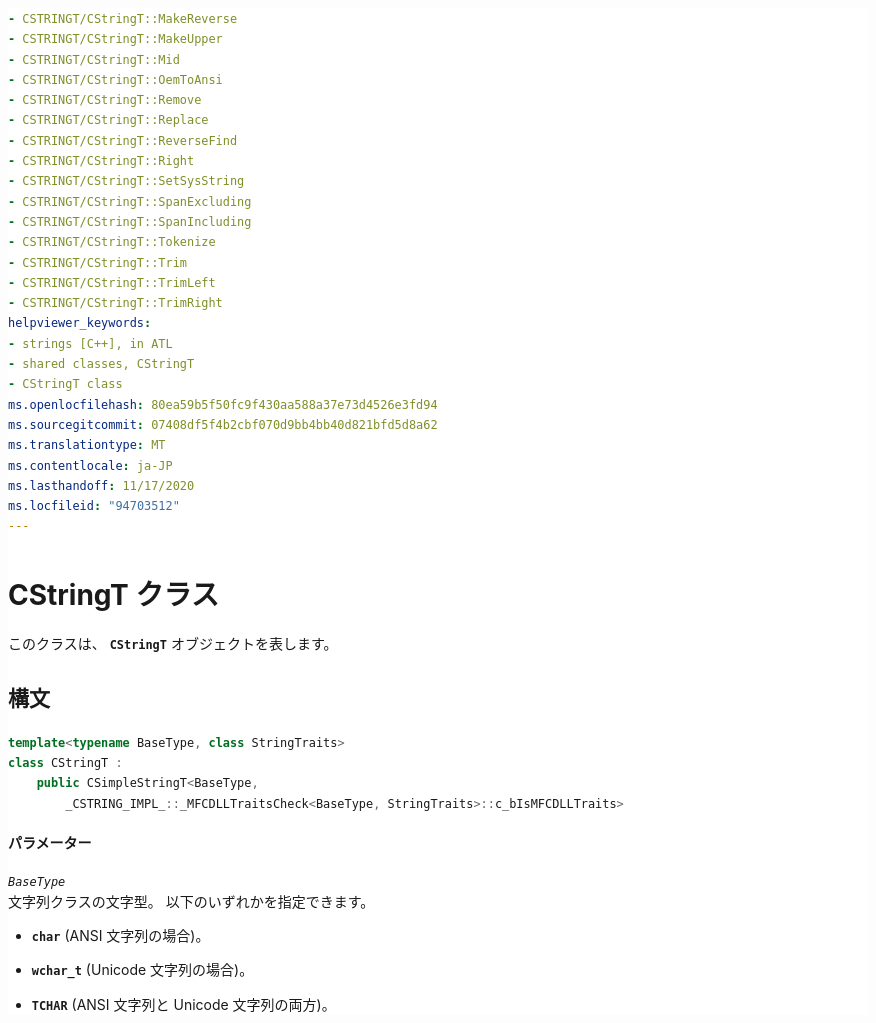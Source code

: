 ```yaml
- CSTRINGT/CStringT::MakeReverse
- CSTRINGT/CStringT::MakeUpper
- CSTRINGT/CStringT::Mid
- CSTRINGT/CStringT::OemToAnsi
- CSTRINGT/CStringT::Remove
- CSTRINGT/CStringT::Replace
- CSTRINGT/CStringT::ReverseFind
- CSTRINGT/CStringT::Right
- CSTRINGT/CStringT::SetSysString
- CSTRINGT/CStringT::SpanExcluding
- CSTRINGT/CStringT::SpanIncluding
- CSTRINGT/CStringT::Tokenize
- CSTRINGT/CStringT::Trim
- CSTRINGT/CStringT::TrimLeft
- CSTRINGT/CStringT::TrimRight
helpviewer_keywords:
- strings [C++], in ATL
- shared classes, CStringT
- CStringT class
ms.openlocfilehash: 80ea59b5f50fc9f430aa588a37e73d4526e3fd94
ms.sourcegitcommit: 07408df5f4b2cbf070d9bb4bb40d821bfd5d8a62
ms.translationtype: MT
ms.contentlocale: ja-JP
ms.lasthandoff: 11/17/2020
ms.locfileid: "94703512"
---
```

# <a name="cstringt-class"></a>CStringT クラス

このクラスは、 **`CStringT`** オブジェクトを表します。

## <a name="syntax"></a>構文

```cpp
template<typename BaseType, class StringTraits>
class CStringT :
    public CSimpleStringT<BaseType,
        _CSTRING_IMPL_::_MFCDLLTraitsCheck<BaseType, StringTraits>::c_bIsMFCDLLTraits>
```

#### <a name="parameters"></a>パラメーター

*`BaseType`*\
文字列クラスの文字型。 以下のいずれかを指定できます。

- **`char`** (ANSI 文字列の場合)。

- **`wchar_t`** (Unicode 文字列の場合)。

- **`TCHAR`** (ANSI 文字列と Unicode 文字列の両方)。
